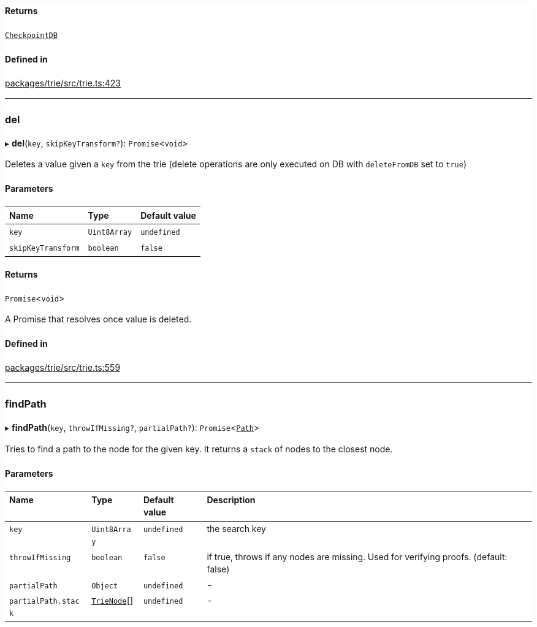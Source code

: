 #### Returns

[`CheckpointDB`](CheckpointDB.md)

#### Defined in

[packages/trie/src/trie.ts:423](https://github.com/ethereumjs/ethereumjs-monorepo/blob/master/packages/trie/src/trie.ts#L423)

___

### del

▸ **del**(`key`, `skipKeyTransform?`): `Promise`<`void`\>

Deletes a value given a `key` from the trie
(delete operations are only executed on DB with `deleteFromDB` set to `true`)

#### Parameters

| Name | Type | Default value |
| :------ | :------ | :------ |
| `key` | `Uint8Array` | `undefined` |
| `skipKeyTransform` | `boolean` | `false` |

#### Returns

`Promise`<`void`\>

A Promise that resolves once value is deleted.

#### Defined in

[packages/trie/src/trie.ts:559](https://github.com/ethereumjs/ethereumjs-monorepo/blob/master/packages/trie/src/trie.ts#L559)

___

### findPath

▸ **findPath**(`key`, `throwIfMissing?`, `partialPath?`): `Promise`<[`Path`](../interfaces/Path.md)\>

Tries to find a path to the node for the given key.
It returns a `stack` of nodes to the closest node.

#### Parameters

| Name | Type | Default value | Description |
| :------ | :------ | :------ | :------ |
| `key` | `Uint8Array` | `undefined` | the search key |
| `throwIfMissing` | `boolean` | `false` | if true, throws if any nodes are missing. Used for verifying proofs. (default: false) |
| `partialPath` | `Object` | `undefined` | - |
| `partialPath.stack` | [`TrieNode`](../README.md#trienode)[] | `undefined` | - |
